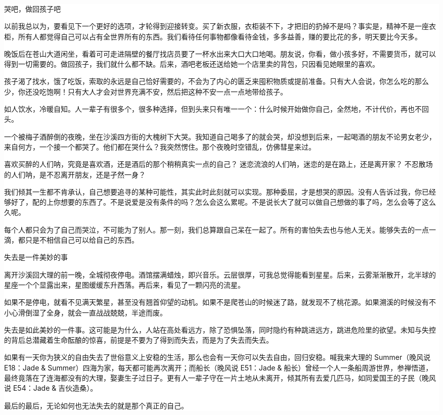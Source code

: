  哭吧，做回孩子吧 



以前我总以为，要看见下一个更好的选项，才轮得到迎接转变。买了新衣服，衣柜装不下，才把旧的扔掉不是吗？事实是，精神不是一座衣柜，所有人都觉得自己可以占有全世界所有的东西。我们看待任何事物都像看待金钱，多多益善，赚的要比花的多，明天要比今天多。



晚饭后在苍山大道闲坐，看着可可走进隔壁的餐厅找店员要了一杯水出来大口大口地喝。朋友说，你看，做小孩多好，不需要货币，就可以得到一切需要的。做回孩子，我们就什么都不缺。后来，酒吧老板还送给她一个店里卖的背包，只因看见她眼里的喜欢。



孩子渴了找水，饿了吃饭，索取的永远是自己恰好需要的，不会为了内心的匮乏来囤积物质或提前准备。只有大人会说，你怎么吃的那么少，你还没吃饱啊！只有大人才会对世界充满不安，然后把这种不安一点一点地带给孩子。



如人饮水，冷暖自知。人一辈子有很多个，很多种选择，但到头来只有唯一一个：什么时候开始做你自己，全然地，不计代价，再也不回头。



一个被梅子酒醉倒的夜晚，坐在沙溪四方街的大槐树下大哭。我知道自己喝多了的就会哭，却没想到后来，一起喝酒的朋友不论男女老少，来自何方，一个接一个都哭了。他们都在哭什么？我突然愣住。那个夜晚时空错乱，仿佛彗星来过。



喜欢买醉的人们呐，究竟是喜欢酒，还是酒后的那个稍稍真实一点的自己？
迷恋流浪的人们呐，迷恋的是在路上，还是离开家？
不忍散场的人们呐，是不忍离开朋友，还是孑然一身？






我们倾其一生都不肯承认，自己想要追寻的某种可能性，其实此时此刻就可以实现。那种委屈，才是想哭的原因。没有人告诉过我，你已经够好了，配的上你想要的东西了。不是说爱是没有条件的吗？怎么会这么累呢。不是说长大了就可以做自己想做的事了吗，怎么会等了这么久呢。



每个人都只会为了自己而哭泣，不可能为了别人。那一刻，我们总算跟自己呆在一起了。所有的害怕失去也与他人无关。能够失去的一点一滴，都只是不相信自己可以给自己的东西。





 失去是一件美妙的事 



离开沙溪回大理的前一晚，全城彻夜停电。酒馆摆满蜡烛，即兴音乐。云层很厚，可我总觉得能看到星星。后来，云雾渐渐散开，北半球的星座一个个显露出来，星图缓缓东升西落。再后来，看见了一颗闪亮的流星。



如果不是停电，就看不见满天繁星，甚至没有翘首仰望的动机。如果不是爬苍山的时候迷了路，就发现不了桃花源。如果溯溪的时候没有不小心滑倒湿了全身，就会一直战战兢兢，半途而废。



失去是如此美妙的一件事。这可能是为什么，人站在高处看远方，除了恐惧坠落，同时隐约有种跳进远方，跳进危险里的欲望。未知与失控的背后总潜藏着生命酝酿的惊喜，前提是不要为了得到而失去，而是为了失去而失去。



如果有一天你为狭义的自由失去了世俗意义上安稳的生活，那么也会有一天你可以失去自由，回归安稳。喊我来大理的 Summer（晚风说 E18：Jade & Summer）四海为家，每天都可能再次离开；而船长（晚风说 E51：Jade & 船长）曾经一个人一条船周游世界，参禅悟道，最终竟落在了连海都没有的大理，娶妻生子过日子。更有人一辈子守在一片土地从未离开，倾其所有去爱几匹马，如同爱国王的子民（晚风说 E54：Jade & 吉伙造桑）。






最后的最后，无论如何也无法失去的就是那个真正的自己。
